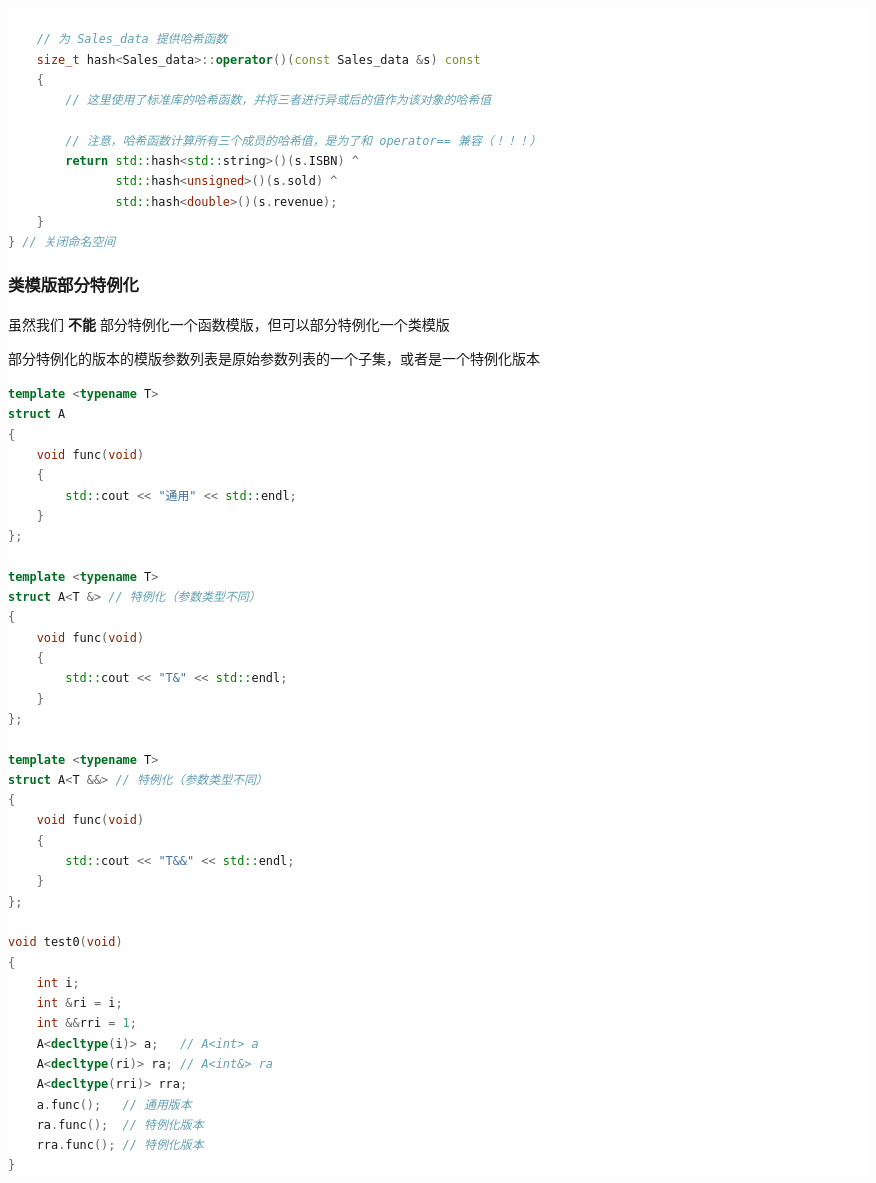 ```cpp

    // 为 Sales_data 提供哈希函数
    size_t hash<Sales_data>::operator()(const Sales_data &s) const
    {
        // 这里使用了标准库的哈希函数，并将三者进行异或后的值作为该对象的哈希值

        // 注意，哈希函数计算所有三个成员的哈希值，是为了和 operator== 兼容（！！！）
        return std::hash<std::string>()(s.ISBN) ^
               std::hash<unsigned>()(s.sold) ^
               std::hash<double>()(s.revenue);
    }
} // 关闭命名空间
```

### 类模版部分特例化

虽然我们 **不能** 部分特例化一个函数模版，但可以部分特例化一个类模版

部分特例化的版本的模版参数列表是原始参数列表的一个子集，或者是一个特例化版本

```cpp
template <typename T>
struct A
{
    void func(void)
    {
        std::cout << "通用" << std::endl;
    }
};

template <typename T>
struct A<T &> // 特例化（参数类型不同）
{
    void func(void)
    {
        std::cout << "T&" << std::endl;
    }
};

template <typename T>
struct A<T &&> // 特例化（参数类型不同）
{
    void func(void)
    {
        std::cout << "T&&" << std::endl;
    }
};

void test0(void)
{
    int i;
    int &ri = i;
    int &&rri = 1;
    A<decltype(i)> a;   // A<int> a
    A<decltype(ri)> ra; // A<int&> ra
    A<decltype(rri)> rra;
    a.func();   // 通用版本
    ra.func();  // 特例化版本
    rra.func(); // 特例化版本
}
```
